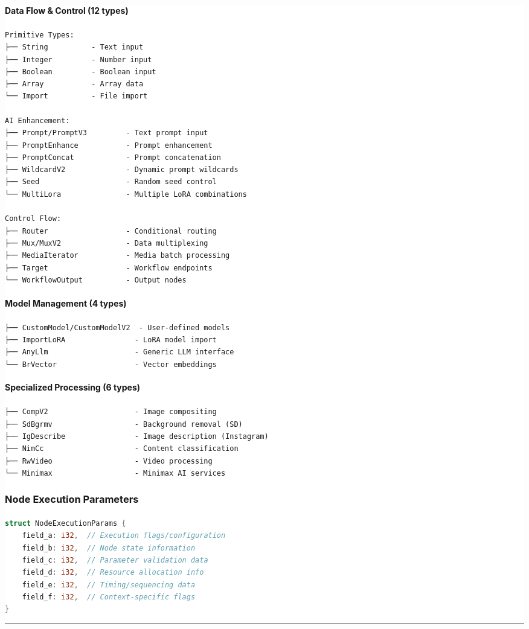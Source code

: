#### Data Flow & Control (12 types)
```
Primitive Types:
├── String          - Text input
├── Integer         - Number input
├── Boolean         - Boolean input
├── Array           - Array data
└── Import          - File import

AI Enhancement:
├── Prompt/PromptV3         - Text prompt input
├── PromptEnhance           - Prompt enhancement
├── PromptConcat            - Prompt concatenation
├── WildcardV2              - Dynamic prompt wildcards
├── Seed                    - Random seed control
└── MultiLora               - Multiple LoRA combinations

Control Flow:
├── Router                  - Conditional routing
├── Mux/MuxV2               - Data multiplexing
├── MediaIterator           - Media batch processing
├── Target                  - Workflow endpoints
└── WorkflowOutput          - Output nodes
```

#### Model Management (4 types)
```
├── CustomModel/CustomModelV2  - User-defined models
├── ImportLoRA                - LoRA model import
├── AnyLlm                    - Generic LLM interface
└── BrVector                  - Vector embeddings
```

#### Specialized Processing (6 types)
```
├── CompV2                    - Image compositing
├── SdBgrmv                   - Background removal (SD)
├── IgDescribe                - Image description (Instagram)
├── NimCc                     - Content classification
├── RwVideo                   - Video processing
└── Minimax                   - Minimax AI services
```

### Node Execution Parameters
```rust
struct NodeExecutionParams {
    field_a: i32,  // Execution flags/configuration
    field_b: i32,  // Node state information
    field_c: i32,  // Parameter validation data
    field_d: i32,  // Resource allocation info
    field_e: i32,  // Timing/sequencing data
    field_f: i32,  // Context-specific flags
}
```

---
